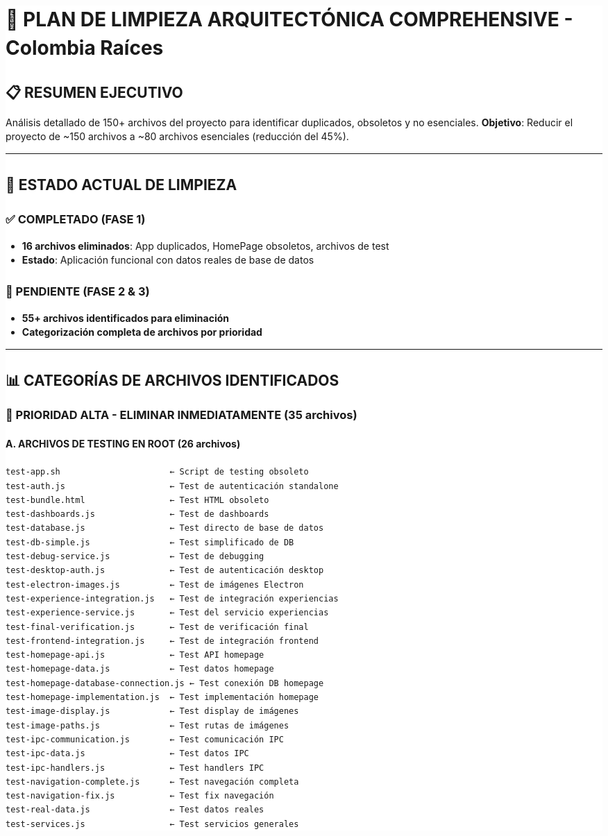 # 🧹 PLAN DE LIMPIEZA ARQUITECTÓNICA COMPREHENSIVE - Colombia Raíces

## 📋 RESUMEN EJECUTIVO

Análisis detallado de 150+ archivos del proyecto para identificar duplicados, obsoletos y no esenciales.
**Objetivo**: Reducir el proyecto de ~150 archivos a ~80 archivos esenciales (reducción del 45%).

---

## 🎯 ESTADO ACTUAL DE LIMPIEZA

### ✅ COMPLETADO (FASE 1)

- **16 archivos eliminados**: App duplicados, HomePage obsoletos, archivos de test
- **Estado**: Aplicación funcional con datos reales de base de datos

### 🔄 PENDIENTE (FASE 2 & 3)

- **55+ archivos identificados para eliminación**
- **Categorización completa de archivos por prioridad**

---

## 📊 CATEGORÍAS DE ARCHIVOS IDENTIFICADOS

### 🔴 PRIORIDAD ALTA - ELIMINAR INMEDIATAMENTE (35 archivos)

#### A. ARCHIVOS DE TESTING EN ROOT (26 archivos)

```
test-app.sh                      ← Script de testing obsoleto
test-auth.js                     ← Test de autenticación standalone
test-bundle.html                 ← Test HTML obsoleto
test-dashboards.js               ← Test de dashboards
test-database.js                 ← Test directo de base de datos
test-db-simple.js                ← Test simplificado de DB
test-debug-service.js            ← Test de debugging
test-desktop-auth.js             ← Test de autenticación desktop
test-electron-images.js          ← Test de imágenes Electron
test-experience-integration.js   ← Test de integración experiencias
test-experience-service.js       ← Test del servicio experiencias
test-final-verification.js       ← Test de verificación final
test-frontend-integration.js     ← Test de integración frontend
test-homepage-api.js             ← Test API homepage
test-homepage-data.js            ← Test datos homepage
test-homepage-database-connection.js ← Test conexión DB homepage
test-homepage-implementation.js  ← Test implementación homepage
test-image-display.js            ← Test display de imágenes
test-image-paths.js              ← Test rutas de imágenes
test-ipc-communication.js        ← Test comunicación IPC
test-ipc-data.js                 ← Test datos IPC
test-ipc-handlers.js             ← Test handlers IPC
test-navigation-complete.js      ← Test navegación completa
test-navigation-fix.js           ← Test fix navegación
test-real-data.js                ← Test datos reales
test-services.js                 ← Test servicios generales
```
